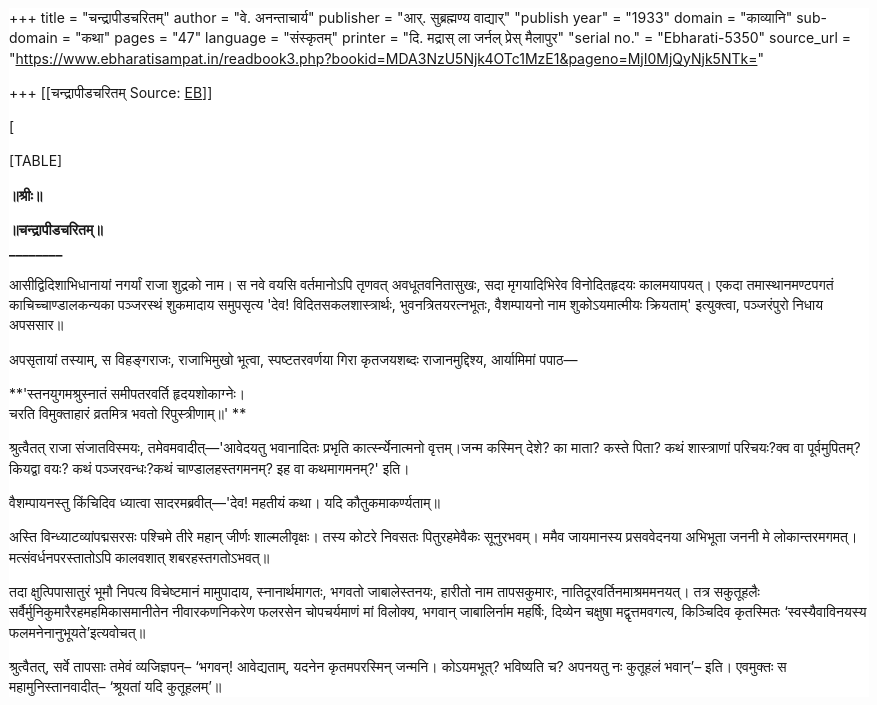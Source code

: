 +++
title = "चन्द्रापीडचरितम्"
author = "वे. अनन्ताचार्य"
publisher = "आर्. सुब्रह्मण्य वाद्यार्"
"publish year" = "1933"
domain = "काव्यानि"
sub-domain = "कथा"
pages = "47"
language = "संस्कृतम्"
printer = "दि. मद्रास् ला जर्नल् प्रेस् मैलापुर"
"serial no." = "Ebharati-5350"
source_url = "https://www.ebharatisampat.in/readbook3.php?bookid=MDA3NzU5Njk4OTc1MzE1&pageno=MjI0MjQyNjk5NTk="

+++
[[चन्द्रापीडचरितम्	Source: [EB](https://www.ebharatisampat.in/readbook3.php?bookid=MDA3NzU5Njk4OTc1MzE1&pageno=MjI0MjQyNjk5NTk=)]]

\[

[TABLE]

**॥श्रीः॥**

**॥चन्द्रापीडचरितम्॥**  
**\_\_\_\_\_\_\_\_**

 आसीद्विदिशाभिधानायां नगर्यां राजा शुद्रको नाम। स नवे वयसि वर्तमानोऽपि तृणवत् अवधूतवनितासुखः, सदा मृगयादिभिरेव विनोदितहृदयः कालमयापयत्। एकदा तमास्थानमण्टपगतं काचिच्चाण्डालकन्यका पञ्जरस्थं शुकमादाय समुपसृत्य 'देव! विदितसकलशास्त्रार्थः, भुवनत्रितयरत्नभूतः, वैशम्पायनो नाम शुकोऽयमात्मीयः क्रियताम्' इत्युक्त्वा, पञ्जरंपुरो निधाय अपससार॥

 अपसृतायां तस्याम्, स विहङ्गराजः, राजाभिमुखो भूत्वा, स्पष्टतरवर्णया गिरा कृतजयशब्दः राजानमुद्दिश्य, आर्यामिमां पपाठ—

**'स्तनयुगमश्रुस्नातं समीपतरवर्ति हृदयशोकाग्नेः।  
चरति विमुक्ताहारं व्रतमित्र भवतो रिपुस्त्रीणाम्॥' **

 श्रुत्वैतत् राजा संजातविस्मयः, तमेवमवादीत्—'आवेदयतु भवानादितः प्रभृति कार्त्स्न्येनात्मनो वृत्तम्।जन्म कस्मिन् देशे? का माता? कस्ते पिता? कथं शास्त्राणां परिचयः?क्व वा पूर्वमुपितम्? कियद्वा वयः? कथं पञ्जरवन्धः?कथं चाण्डालहस्तगमनम्? इह वा कथमागमनम्?' इति।

 वैशम्पायनस्तु किंचिदिव ध्यात्वा सादरमब्रवीत्—'देव! महतीयं कथा। यदि कौतुकमाकर्ण्यताम्॥

 अस्ति विन्ध्याटव्यांपद्मसरसः पश्चिमे तीरे महान् जीर्णः शाल्मलीवृक्षः। तस्य कोटरे निवसतः पितुरहमेवैकः सूनुरभवम्। ममैव जायमानस्य प्रसववेदनया अभिभूता जननी मे लोकान्तरमगमत्। मत्संवर्धनपरस्तातोऽपि कालवशात् शबरहस्तगतोऽभवत्॥

 तदा क्षुत्पिपासातुरं भूमौ निपत्य विचेष्टमानं मामुपादाय, स्नानार्थमागतः, भगवतो जाबालेस्तनयः, हारीतो नाम तापसकुमारः, नातिदूरवर्तिनमाश्रममनयत्। तत्र सकुतूहलैः सर्वैर्मुनिकुमारैरहमहमिकासमानीतेन नीवारकणनिकरेण फलरसेन चोपचर्यमाणं मां विलोक्य, भगवान् जाबालिर्नाम महर्षिः, दिव्येन चक्षुषा मद्वृत्तमवगत्य, किञ्चिदिव कृतस्मितः ‘स्वस्यैवाविनयस्य फलमनेनानुभूयते’इत्यवोचत्॥

 श्रुत्वैतत्, सर्वे तापसाः तमेवं व्यजिज्ञपन्– ‘भगवन्! आवेद्यताम्, यदनेन कृतमपरस्मिन् जन्मनि। कोऽयमभूत्? भविष्यति च? अपनयतु नः कुतूहलं भवान्’– इति। एवमुक्तः स महामुनिस्तानवादीत्– ‘श्रूयतां यदि कुतूहलम्’॥
